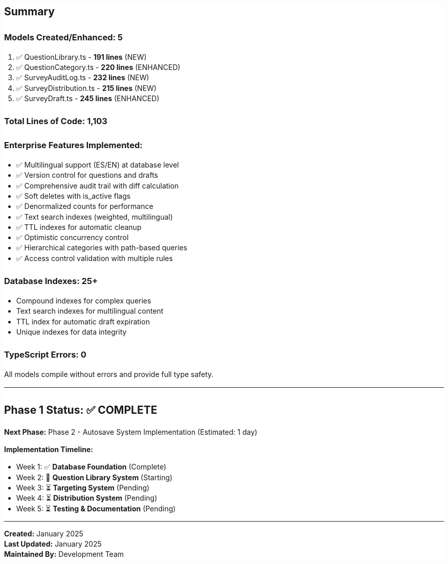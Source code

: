 
## Summary

### Models Created/Enhanced: 5

1. ✅ QuestionLibrary.ts - **191 lines** (NEW)
2. ✅ QuestionCategory.ts - **220 lines** (ENHANCED)
3. ✅ SurveyAuditLog.ts - **232 lines** (NEW)
4. ✅ SurveyDistribution.ts - **215 lines** (NEW)
5. ✅ SurveyDraft.ts - **245 lines** (ENHANCED)

### Total Lines of Code: 1,103

### Enterprise Features Implemented:

- ✅ Multilingual support (ES/EN) at database level
- ✅ Version control for questions and drafts
- ✅ Comprehensive audit trail with diff calculation
- ✅ Soft deletes with is_active flags
- ✅ Denormalized counts for performance
- ✅ Text search indexes (weighted, multilingual)
- ✅ TTL indexes for automatic cleanup
- ✅ Optimistic concurrency control
- ✅ Hierarchical categories with path-based queries
- ✅ Access control validation with multiple rules

### Database Indexes: 25+

- Compound indexes for complex queries
- Text search indexes for multilingual content
- TTL index for automatic draft expiration
- Unique indexes for data integrity

### TypeScript Errors: 0

All models compile without errors and provide full type safety.

---

## Phase 1 Status: ✅ COMPLETE

**Next Phase:** Phase 2 - Autosave System Implementation (Estimated: 1 day)

**Implementation Timeline:**

- Week 1: ✅ **Database Foundation** (Complete)
- Week 2: 🔄 **Question Library System** (Starting)
- Week 3: ⏳ **Targeting System** (Pending)
- Week 4: ⏳ **Distribution System** (Pending)
- Week 5: ⏳ **Testing & Documentation** (Pending)

---

**Created:** January 2025  
**Last Updated:** January 2025  
**Maintained By:** Development Team
